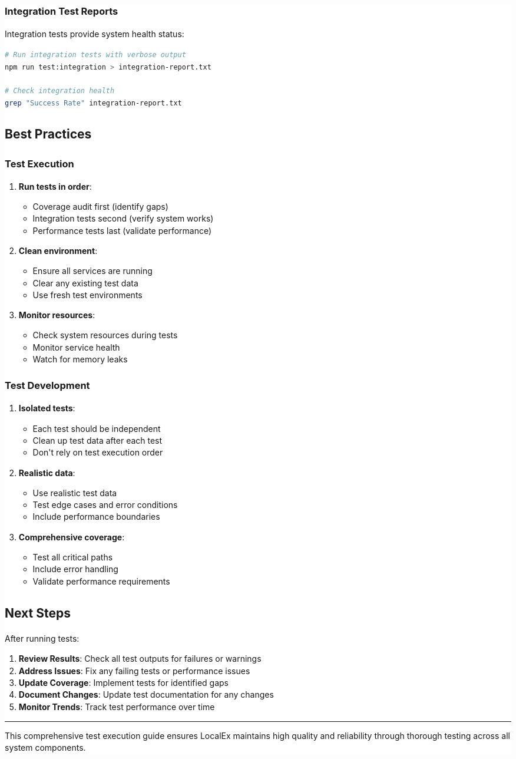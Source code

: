 ### Integration Test Reports

Integration tests provide system health status:

```bash
# Run integration tests with verbose output
npm run test:integration > integration-report.txt

# Check integration health
grep "Success Rate" integration-report.txt
```

## Best Practices

### Test Execution

1. **Run tests in order**:
   - Coverage audit first (identify gaps)
   - Integration tests second (verify system works)
   - Performance tests last (validate performance)

2. **Clean environment**:
   - Ensure all services are running
   - Clear any existing test data
   - Use fresh test environments

3. **Monitor resources**:
   - Check system resources during tests
   - Monitor service health
   - Watch for memory leaks

### Test Development

1. **Isolated tests**:
   - Each test should be independent
   - Clean up test data after each test
   - Don't rely on test execution order

2. **Realistic data**:
   - Use realistic test data
   - Test edge cases and error conditions
   - Include performance boundaries

3. **Comprehensive coverage**:
   - Test all critical paths
   - Include error handling
   - Validate performance requirements

## Next Steps

After running tests:

1. **Review Results**: Check all test outputs for failures or warnings
2. **Address Issues**: Fix any failing tests or performance issues
3. **Update Coverage**: Implement tests for identified gaps
4. **Document Changes**: Update test documentation for any changes
5. **Monitor Trends**: Track test performance over time

---

This comprehensive test execution guide ensures LocalEx maintains high quality and reliability through thorough testing across all system components.
